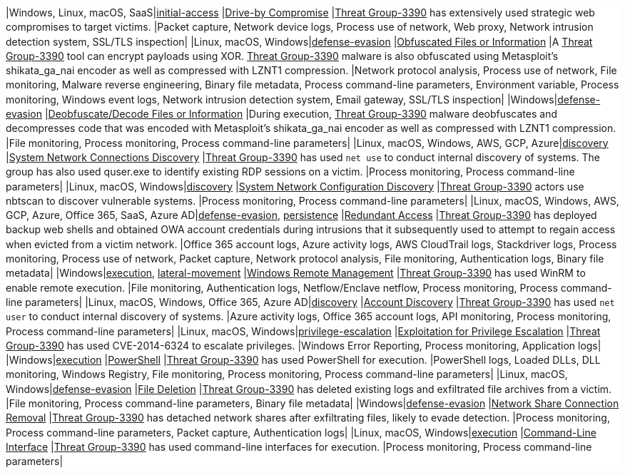 |Windows, Linux, macOS, SaaS|[initial-access](https://attack.mitre.org/tactics/initial-access/) |[Drive-by Compromise](https://attack.mitre.org/techniques/T1189/) |[Threat Group-3390](https://attack.mitre.org/groups/G0027) has extensively used strategic web compromises to target victims. |Packet capture, Network device logs, Process use of network, Web proxy, Network intrusion detection system, SSL/TLS inspection|
|Linux, macOS, Windows|[defense-evasion](https://attack.mitre.org/tactics/defense-evasion/) |[Obfuscated Files or Information](https://attack.mitre.org/techniques/T1027/) |A [Threat Group-3390](https://attack.mitre.org/groups/G0027) tool can encrypt payloads using XOR. [Threat Group-3390](https://attack.mitre.org/groups/G0027) malware is also obfuscated using Metasploit’s shikata_ga_nai encoder as well as compressed with LZNT1 compression. |Network protocol analysis, Process use of network, File monitoring, Malware reverse engineering, Binary file metadata, Process command-line parameters, Environment variable, Process monitoring, Windows event logs, Network intrusion detection system, Email gateway, SSL/TLS inspection|
|Windows|[defense-evasion](https://attack.mitre.org/tactics/defense-evasion/) |[Deobfuscate/Decode Files or Information](https://attack.mitre.org/techniques/T1140/) |During execution, [Threat Group-3390](https://attack.mitre.org/groups/G0027) malware deobfuscates and decompresses code that was encoded with Metasploit’s shikata_ga_nai encoder as well as compressed with LZNT1 compression. |File monitoring, Process monitoring, Process command-line parameters|
|Linux, macOS, Windows, AWS, GCP, Azure|[discovery](https://attack.mitre.org/tactics/discovery/) |[System Network Connections Discovery](https://attack.mitre.org/techniques/T1049/) |[Threat Group-3390](https://attack.mitre.org/groups/G0027) has used <code>net use</code> to conduct internal discovery of systems. The group has also used quser.exe to identify existing RDP sessions on a victim. |Process monitoring, Process command-line parameters|
|Linux, macOS, Windows|[discovery](https://attack.mitre.org/tactics/discovery/) |[System Network Configuration Discovery](https://attack.mitre.org/techniques/T1016/) |[Threat Group-3390](https://attack.mitre.org/groups/G0027) actors use nbtscan to discover vulnerable systems. |Process monitoring, Process command-line parameters|
|Linux, macOS, Windows, AWS, GCP, Azure, Office 365, SaaS, Azure AD|[defense-evasion](https://attack.mitre.org/tactics/defense-evasion/), [persistence](https://attack.mitre.org/tactics/persistence/) |[Redundant Access](https://attack.mitre.org/techniques/T1108/) |[Threat Group-3390](https://attack.mitre.org/groups/G0027) has deployed backup web shells and obtained OWA account credentials during intrusions that it subsequently used to attempt to regain access when evicted from a victim network. |Office 365 account logs, Azure activity logs, AWS CloudTrail logs, Stackdriver logs, Process monitoring, Process use of network, Packet capture, Network protocol analysis, File monitoring, Authentication logs, Binary file metadata|
|Windows|[execution](https://attack.mitre.org/tactics/execution/), [lateral-movement](https://attack.mitre.org/tactics/lateral-movement/) |[Windows Remote Management](https://attack.mitre.org/techniques/T1028/) |[Threat Group-3390](https://attack.mitre.org/groups/G0027) has used WinRM to enable remote execution. |File monitoring, Authentication logs, Netflow/Enclave netflow, Process monitoring, Process command-line parameters|
|Linux, macOS, Windows, Office 365, Azure AD|[discovery](https://attack.mitre.org/tactics/discovery/) |[Account Discovery](https://attack.mitre.org/techniques/T1087/) |[Threat Group-3390](https://attack.mitre.org/groups/G0027) has used <code>net user</code> to conduct internal discovery of systems. |Azure activity logs, Office 365 account logs, API monitoring, Process monitoring, Process command-line parameters|
|Linux, macOS, Windows|[privilege-escalation](https://attack.mitre.org/tactics/privilege-escalation/) |[Exploitation for Privilege Escalation](https://attack.mitre.org/techniques/T1068/) |[Threat Group-3390](https://attack.mitre.org/groups/G0027) has used CVE-2014-6324 to escalate privileges. |Windows Error Reporting, Process monitoring, Application logs|
|Windows|[execution](https://attack.mitre.org/tactics/execution/) |[PowerShell](https://attack.mitre.org/techniques/T1086/) |[Threat Group-3390](https://attack.mitre.org/groups/G0027) has used PowerShell for execution. |PowerShell logs, Loaded DLLs, DLL monitoring, Windows Registry, File monitoring, Process monitoring, Process command-line parameters|
|Linux, macOS, Windows|[defense-evasion](https://attack.mitre.org/tactics/defense-evasion/) |[File Deletion](https://attack.mitre.org/techniques/T1107/) |[Threat Group-3390](https://attack.mitre.org/groups/G0027) has deleted existing logs and exfiltrated file archives from a victim. |File monitoring, Process command-line parameters, Binary file metadata|
|Windows|[defense-evasion](https://attack.mitre.org/tactics/defense-evasion/) |[Network Share Connection Removal](https://attack.mitre.org/techniques/T1126/) |[Threat Group-3390](https://attack.mitre.org/groups/G0027) has detached network shares after exfiltrating files, likely to evade detection. |Process monitoring, Process command-line parameters, Packet capture, Authentication logs|
|Linux, macOS, Windows|[execution](https://attack.mitre.org/tactics/execution/) |[Command-Line Interface](https://attack.mitre.org/techniques/T1059/) |[Threat Group-3390](https://attack.mitre.org/groups/G0027) has used command-line interfaces for execution. |Process monitoring, Process command-line parameters|